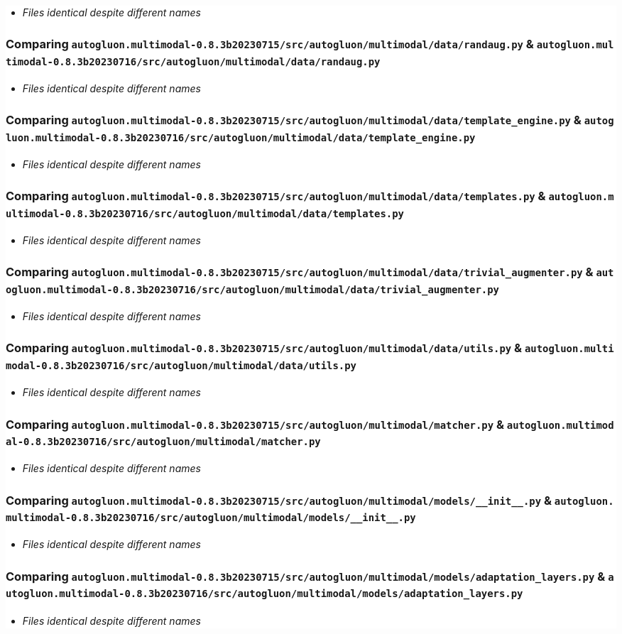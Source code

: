  * *Files identical despite different names*

### Comparing `autogluon.multimodal-0.8.3b20230715/src/autogluon/multimodal/data/randaug.py` & `autogluon.multimodal-0.8.3b20230716/src/autogluon/multimodal/data/randaug.py`

 * *Files identical despite different names*

### Comparing `autogluon.multimodal-0.8.3b20230715/src/autogluon/multimodal/data/template_engine.py` & `autogluon.multimodal-0.8.3b20230716/src/autogluon/multimodal/data/template_engine.py`

 * *Files identical despite different names*

### Comparing `autogluon.multimodal-0.8.3b20230715/src/autogluon/multimodal/data/templates.py` & `autogluon.multimodal-0.8.3b20230716/src/autogluon/multimodal/data/templates.py`

 * *Files identical despite different names*

### Comparing `autogluon.multimodal-0.8.3b20230715/src/autogluon/multimodal/data/trivial_augmenter.py` & `autogluon.multimodal-0.8.3b20230716/src/autogluon/multimodal/data/trivial_augmenter.py`

 * *Files identical despite different names*

### Comparing `autogluon.multimodal-0.8.3b20230715/src/autogluon/multimodal/data/utils.py` & `autogluon.multimodal-0.8.3b20230716/src/autogluon/multimodal/data/utils.py`

 * *Files identical despite different names*

### Comparing `autogluon.multimodal-0.8.3b20230715/src/autogluon/multimodal/matcher.py` & `autogluon.multimodal-0.8.3b20230716/src/autogluon/multimodal/matcher.py`

 * *Files identical despite different names*

### Comparing `autogluon.multimodal-0.8.3b20230715/src/autogluon/multimodal/models/__init__.py` & `autogluon.multimodal-0.8.3b20230716/src/autogluon/multimodal/models/__init__.py`

 * *Files identical despite different names*

### Comparing `autogluon.multimodal-0.8.3b20230715/src/autogluon/multimodal/models/adaptation_layers.py` & `autogluon.multimodal-0.8.3b20230716/src/autogluon/multimodal/models/adaptation_layers.py`

 * *Files identical despite different names*
